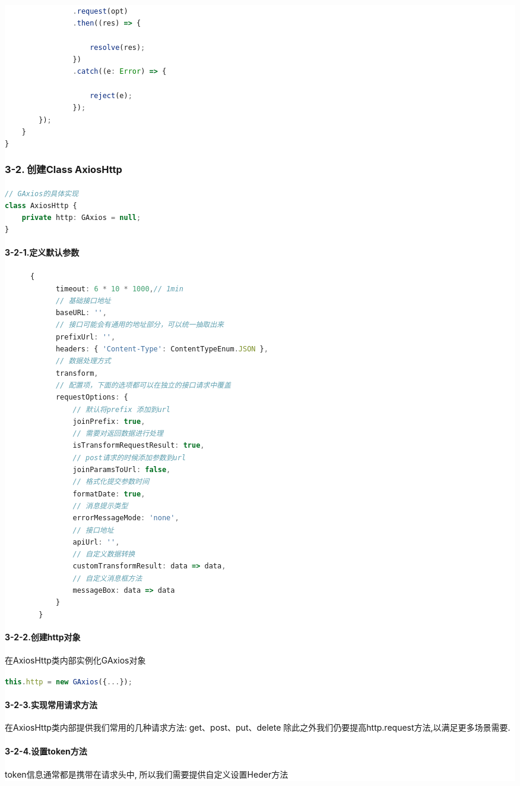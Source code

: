```typescript
                .request(opt)
                .then((res) => {
                    
                    resolve(res);
                })
                .catch((e: Error) => {
                    
                    reject(e);
                });
        });
    }
}
```
### 3-2. 创建Class AxiosHttp
```typescript
// GAxios的具体实现
class AxiosHttp {
    private http: GAxios = null;
}
```
#### 3-2-1.定义默认参数
```typescript
      {
            timeout: 6 * 10 * 1000,// 1min
            // 基础接口地址
            baseURL: '',
            // 接口可能会有通用的地址部分，可以统一抽取出来
            prefixUrl: '',
            headers: { 'Content-Type': ContentTypeEnum.JSON },
            // 数据处理方式
            transform,
            // 配置项，下面的选项都可以在独立的接口请求中覆盖
            requestOptions: {
                // 默认将prefix 添加到url
                joinPrefix: true,
                // 需要对返回数据进行处理
                isTransformRequestResult: true,
                // post请求的时候添加参数到url
                joinParamsToUrl: false,
                // 格式化提交参数时间
                formatDate: true,
                // 消息提示类型
                errorMessageMode: 'none',
                // 接口地址
                apiUrl: '',
                // 自定义数据转换
                customTransformResult: data => data,
                // 自定义消息框方法
                messageBox: data => data
            }
        }
```
#### 3-2-2.创建http对象
在AxiosHttp类内部实例化GAxios对象
```typescript
this.http = new GAxios({...});
```
#### 3-2-3.实现常用请求方法
在AxiosHttp类内部提供我们常用的几种请求方法: get、post、put、delete
除此之外我们仍要提高http.request方法,以满足更多场景需要.
#### 3-2-4.设置token方法
token信息通常都是携带在请求头中, 所以我们需要提供自定义设置Heder方法